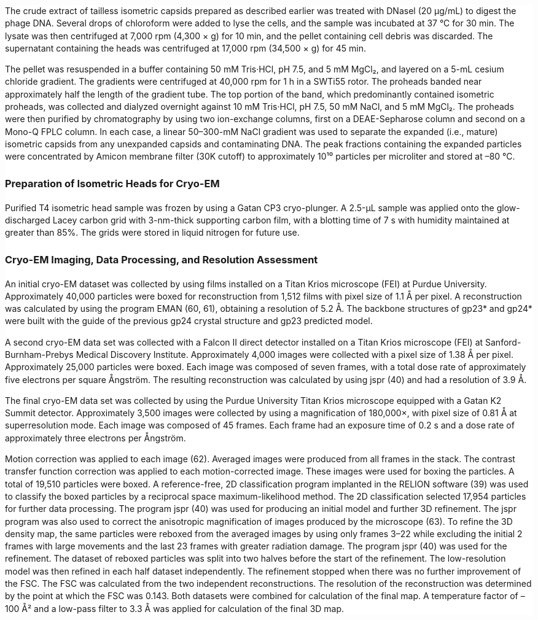 The crude extract of tailless isometric capsids prepared as described earlier was treated with DNasel (20 μg/mL) to digest the phage DNA. Several drops of chloroform were added to lyse the cells, and the sample was incubated at 37 °C for 30 min. The lysate was then centrifuged at 7,000 rpm (4,300 × g) for 10 min, and the pellet containing cell debris was discarded. The supernatant containing the heads was centrifuged at 17,000 rpm (34,500 × g) for 45 min.

The pellet was resuspended in a buffer containing 50 mM Tris·HCl, pH 7.5, and 5 mM MgCl₂, and layered on a 5-mL cesium chloride gradient. The gradients were centrifuged at 40,000 rpm for 1 h in a SWTi55 rotor. The proheads banded near approximately half the length of the gradient tube. The top portion of the band, which predominantly contained isometric proheads, was collected and dialyzed overnight against 10 mM Tris·HCl, pH 7.5, 50 mM NaCl, and 5 mM MgCl₂. The proheads were then purified by chromatography by using two ion-exchange columns, first on a DEAE-Sepharose column and second on a Mono-Q FPLC column. In each case, a linear 50–300-mM NaCl gradient was used to separate the expanded (i.e., mature) isometric capsids from any unexpanded capsids and contaminating DNA. The peak fractions containing the expanded particles were concentrated by Amicon membrane filter (30K cutoff) to approximately 10¹⁰ particles per microliter and stored at –80 °C.

### Preparation of Isometric Heads for Cryo-EM
Purified T4 isometric head sample was frozen by using a Gatan CP3 cryo-plunger. A 2.5-μL sample was applied onto the glow-discharged Lacey carbon grid with 3-nm-thick supporting carbon film, with a blotting time of 7 s with humidity maintained at greater than 85%. The grids were stored in liquid nitrogen for future use.

### Cryo-EM Imaging, Data Processing, and Resolution Assessment
An initial cryo-EM dataset was collected by using films installed on a Titan Krios microscope (FEI) at Purdue University. Approximately 40,000 particles were boxed for reconstruction from 1,512 films with pixel size of 1.1 Å per pixel. A reconstruction was calculated by using the program EMAN (60, 61), obtaining a resolution of 5.2 Å. The backbone structures of gp23* and gp24* were built with the guide of the previous gp24 crystal structure and gp23 predicted model.

A second cryo-EM data set was collected with a Falcon II direct detector installed on a Titan Krios microscope (FEI) at Sanford-Burnham-Prebys Medical Discovery Institute. Approximately 4,000 images were collected with a pixel size of 1.38 Å per pixel. Approximately 25,000 particles were boxed. Each image was composed of seven frames, with a total dose rate of approximately five electrons per square Ångström. The resulting reconstruction was calculated by using jspr (40) and had a resolution of 3.9 Å.

The final cryo-EM data set was collected by using the Purdue University Titan Krios microscope equipped with a Gatan K2 Summit detector. Approximately 3,500 images were collected by using a magnification of 180,000×, with pixel size of 0.81 Å at superresolution mode. Each image was composed of 45 frames. Each frame had an exposure time of 0.2 s and a dose rate of approximately three electrons per Ångström.

Motion correction was applied to each image (62). Averaged images were produced from all frames in the stack. The contrast transfer function correction was applied to each motion-corrected image. These images were used for boxing the particles. A total of 19,510 particles were boxed. A reference-free, 2D classification program implanted in the RELION software (39) was used to classify the boxed particles by a reciprocal space maximum-likelihood method. The 2D classification selected 17,954 particles for further data processing. The program jspr (40) was used for producing an initial model and further 3D refinement. The jspr program was also used to correct the anisotropic magnification of images produced by the microscope (63). To refine the 3D density map, the same particles were reboxed from the averaged images by using only frames 3–22 while excluding the initial 2 frames with large movements and the last 23 frames with greater radiation damage. The program jspr (40) was used for the refinement. The dataset of reboxed particles was split into two halves before the start of the refinement. The low-resolution model was then refined in each half dataset independently. The refinement stopped when there was no further improvement of the FSC. The FSC was calculated from the two independent reconstructions. The resolution of the reconstruction was determined by the point at which the FSC was 0.143. Both datasets were combined for calculation of the final map. A temperature factor of –100 Å² and a low-pass filter to 3.3 Å was applied for calculation of the final 3D map.
